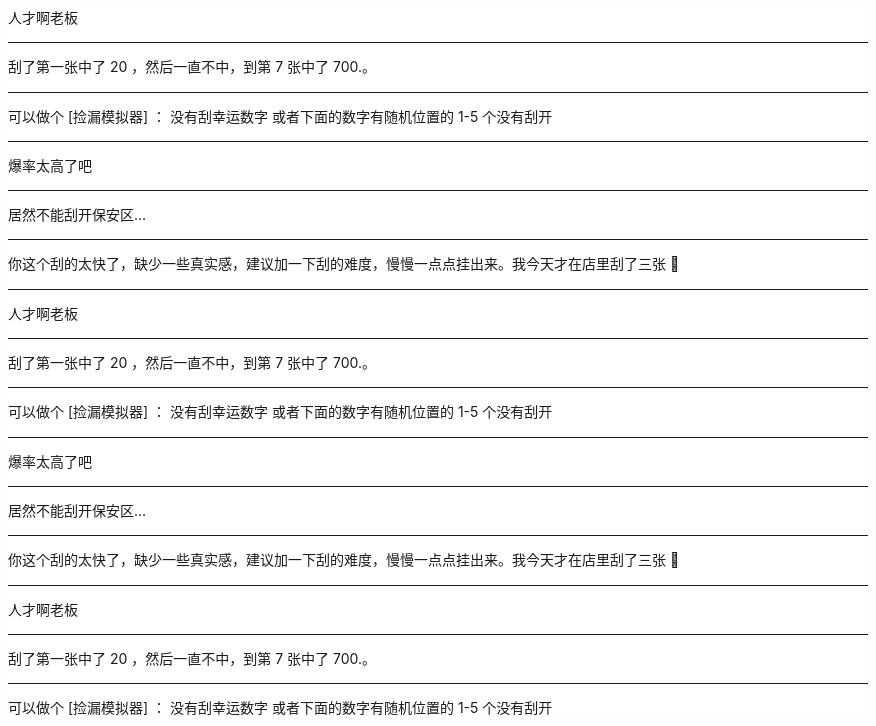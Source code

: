 人才啊老板

---------------------------------------------------

刮了第一张中了 20 ，然后一直不中，到第 7 张中了 700.。

---------------------------------------------------

可以做个 [捡漏模拟器] ：
没有刮幸运数字  或者下面的数字有随机位置的 1-5 个没有刮开

---------------------------------------------------

爆率太高了吧

---------------------------------------------------

居然不能刮开保安区…

---------------------------------------------------

你这个刮的太快了，缺少一些真实感，建议加一下刮的难度，慢慢一点点挂出来。我今天才在店里刮了三张 🤣

---------------------------------------------------

人才啊老板

---------------------------------------------------

刮了第一张中了 20 ，然后一直不中，到第 7 张中了 700.。

---------------------------------------------------

可以做个 [捡漏模拟器] ：
没有刮幸运数字  或者下面的数字有随机位置的 1-5 个没有刮开

---------------------------------------------------

爆率太高了吧

---------------------------------------------------

居然不能刮开保安区…

---------------------------------------------------

你这个刮的太快了，缺少一些真实感，建议加一下刮的难度，慢慢一点点挂出来。我今天才在店里刮了三张 🤣

---------------------------------------------------

人才啊老板

---------------------------------------------------

刮了第一张中了 20 ，然后一直不中，到第 7 张中了 700.。

---------------------------------------------------

可以做个 [捡漏模拟器] ：
没有刮幸运数字  或者下面的数字有随机位置的 1-5 个没有刮开
